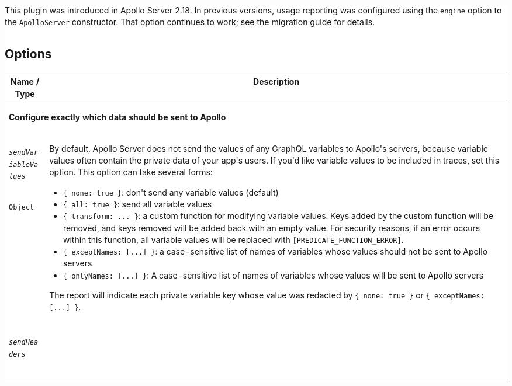 This plugin was introduced in Apollo Server 2.18. In previous versions, usage reporting was configured using the `engine` option to the `ApolloServer` constructor. That option continues to work; see [the migration guide](../../migration-engine-plugins/) for details.

## Options

<table class="field-table">
  <thead>
    <tr>
      <th>Name /<br/>Type</th>
      <th>Description</th>
    </tr>
  </thead>

<tbody>
<tr>
<td colspan="2">

**Configure exactly which data should be sent to Apollo**
</td>
</tr>

<tr>
<td>

###### `sendVariableValues`

`Object`
</td>
<td>

By default, Apollo Server does not send the values of any GraphQL variables to Apollo's servers, because variable values often contain the private data of your app's users. If you'd like variable values to be included in traces, set this option. This option can take several forms:

- `{ none: true }`: don't send any variable values (default)
- `{ all: true }`: send all variable values
- `{ transform: ... }`: a custom function for modifying variable values. Keys added by the custom function will be removed, and keys removed will be added back with an empty value. For security reasons, if an error occurs within this function, all variable values will be replaced with `[PREDICATE_FUNCTION_ERROR]`.
- `{ exceptNames: [...] }`: a case-sensitive list of names of variables whose values should not be sent to Apollo servers
- `{ onlyNames: [...] }`: A case-sensitive list of names of variables whose values will be sent to Apollo servers

The report will indicate each private variable key whose value was redacted by `{ none: true }` or `{ exceptNames: [...] }`.
</td>
</tr>

<tr>
<td>

###### `sendHeaders`
